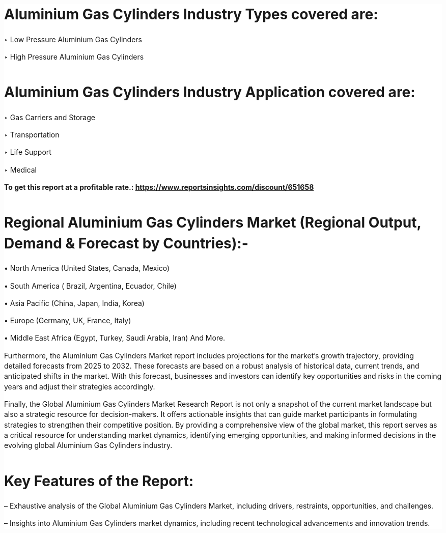 # <strong>Aluminium Gas Cylinders Industry Types covered are:</strong>

‣ Low Pressure Aluminium Gas Cylinders

‣ High Pressure Aluminium Gas Cylinders

# <strong>Aluminium Gas Cylinders Industry Application covered are:</strong>

‣ Gas Carriers and Storage

‣ Transportation

‣ Life Support

‣ Medical

<strong>To get this report at a profitable rate.: <a href=https://www.reportsinsights.com/discount/651658>https://www.reportsinsights.com/discount/651658</a></strong>

# <strong>Regional Aluminium Gas Cylinders Market (Regional Output, Demand &amp; Forecast by Countries):-</strong>

• North America (United States, Canada, Mexico)

• South America ( Brazil, Argentina, Ecuador, Chile)

• Asia Pacific (China, Japan, India, Korea)

• Europe (Germany, UK, France, Italy)

• Middle East Africa (Egypt, Turkey, Saudi Arabia, Iran) And More.

Furthermore, the Aluminium Gas Cylinders Market report includes projections for the market’s growth trajectory, providing detailed forecasts from 2025 to 2032. These forecasts are based on a robust analysis of historical data, current trends, and anticipated shifts in the market. With this forecast, businesses and investors can identify key opportunities and risks in the coming years and adjust their strategies accordingly.

Finally, the Global Aluminium Gas Cylinders Market Research Report is not only a snapshot of the current market landscape but also a strategic resource for decision-makers. It offers actionable insights that can guide market participants in formulating strategies to strengthen their competitive position. By providing a comprehensive view of the global market, this report serves as a critical resource for understanding market dynamics, identifying emerging opportunities, and making informed decisions in the evolving global Aluminium Gas Cylinders industry.

# <strong>Key Features of the Report:</strong>

– Exhaustive analysis of the Global Aluminium Gas Cylinders Market, including drivers, restraints, opportunities, and challenges.

– Insights into Aluminium Gas Cylinders market dynamics, including recent technological advancements and innovation trends.
